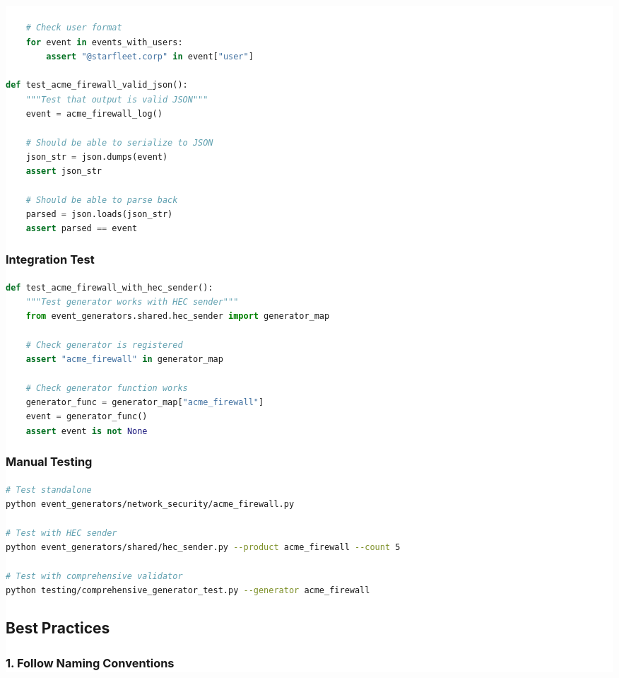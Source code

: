```python
    
    # Check user format
    for event in events_with_users:
        assert "@starfleet.corp" in event["user"]

def test_acme_firewall_valid_json():
    """Test that output is valid JSON"""
    event = acme_firewall_log()
    
    # Should be able to serialize to JSON
    json_str = json.dumps(event)
    assert json_str
    
    # Should be able to parse back
    parsed = json.loads(json_str)
    assert parsed == event
```

### Integration Test

```python
def test_acme_firewall_with_hec_sender():
    """Test generator works with HEC sender"""
    from event_generators.shared.hec_sender import generator_map
    
    # Check generator is registered
    assert "acme_firewall" in generator_map
    
    # Check generator function works
    generator_func = generator_map["acme_firewall"]
    event = generator_func()
    assert event is not None
```

### Manual Testing

```bash
# Test standalone
python event_generators/network_security/acme_firewall.py

# Test with HEC sender
python event_generators/shared/hec_sender.py --product acme_firewall --count 5

# Test with comprehensive validator
python testing/comprehensive_generator_test.py --generator acme_firewall
```

## Best Practices

### 1. Follow Naming Conventions
